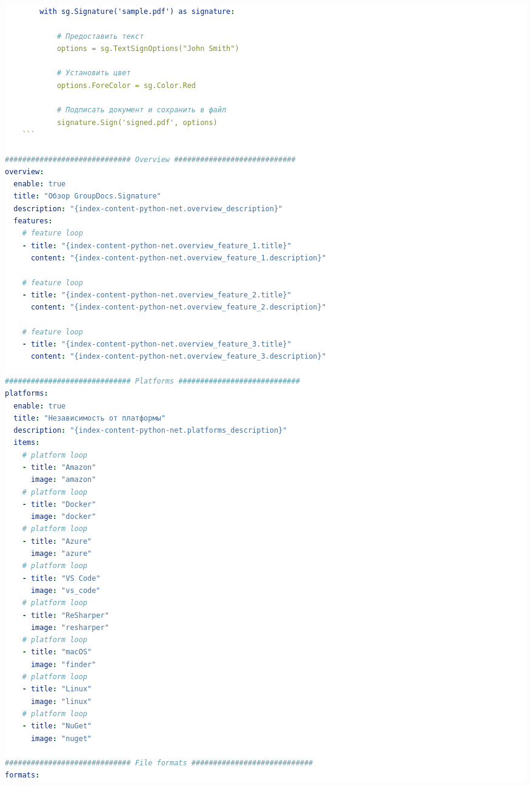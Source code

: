 ```yaml
        with sg.Signature('sample.pdf') as signature:

            # Предоставить текст
            options = sg.TextSignOptions("John Smith")
    
            # Установить цвет
            options.ForeColor = sg.Color.Red
    
            # Подписать документ и сохранить в файл
            signature.Sign('signed.pdf', options)
    ```

############################# Overview ############################
overview:
  enable: true
  title: "Обзор GroupDocs.Signature"
  description: "{index-content-python-net.overview_description}"
  features:
    # feature loop
    - title: "{index-content-python-net.overview_feature_1.title}"
      content: "{index-content-python-net.overview_feature_1.description}"

    # feature loop
    - title: "{index-content-python-net.overview_feature_2.title}"
      content: "{index-content-python-net.overview_feature_2.description}"

    # feature loop
    - title: "{index-content-python-net.overview_feature_3.title}"
      content: "{index-content-python-net.overview_feature_3.description}"

############################# Platforms ############################
platforms:
  enable: true
  title: "Независимость от платформы"
  description: "{index-content-python-net.platforms_description}"
  items:
    # platform loop
    - title: "Amazon"
      image: "amazon"
    # platform loop
    - title: "Docker"
      image: "docker"
    # platform loop
    - title: "Azure"
      image: "azure"
    # platform loop
    - title: "VS Code"
      image: "vs_code"
    # platform loop
    - title: "ReSharper"
      image: "resharper"
    # platform loop
    - title: "macOS"
      image: "finder"
    # platform loop
    - title: "Linux"
      image: "linux"
    # platform loop
    - title: "NuGet"
      image: "nuget"

############################# File formats ############################
formats:
```